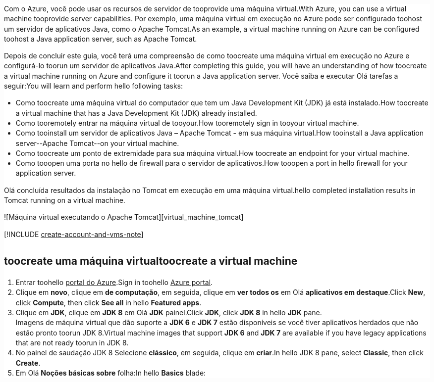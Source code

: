 <span data-ttu-id="3f328-108">Com o Azure, você pode usar os recursos de servidor de tooprovide uma máquina virtual.</span><span class="sxs-lookup"><span data-stu-id="3f328-108">With Azure, you can use a virtual machine tooprovide server capabilities.</span></span> <span data-ttu-id="3f328-109">Por exemplo, uma máquina virtual em execução no Azure pode ser configurado toohost um servidor de aplicativos Java, como o Apache Tomcat.</span><span class="sxs-lookup"><span data-stu-id="3f328-109">As an example, a virtual machine running on Azure can be configured toohost a Java application server, such as Apache Tomcat.</span></span>

<span data-ttu-id="3f328-110">Depois de concluir este guia, você terá uma compreensão de como toocreate uma máquina virtual em execução no Azure e configurá-lo toorun um servidor de aplicativos Java.</span><span class="sxs-lookup"><span data-stu-id="3f328-110">After completing this guide, you will have an understanding of how toocreate a virtual machine running on Azure and configure it toorun a Java application server.</span></span> <span data-ttu-id="3f328-111">Você saiba e executar Olá tarefas a seguir:</span><span class="sxs-lookup"><span data-stu-id="3f328-111">You will learn and perform hello following tasks:</span></span>

* <span data-ttu-id="3f328-112">Como toocreate uma máquina virtual do computador que tem um Java Development Kit (JDK) já está instalado.</span><span class="sxs-lookup"><span data-stu-id="3f328-112">How toocreate a virtual machine that has a Java Development Kit (JDK) already installed.</span></span>
* <span data-ttu-id="3f328-113">Como tooremotely entrar na máquina virtual de tooyour.</span><span class="sxs-lookup"><span data-stu-id="3f328-113">How tooremotely sign in tooyour virtual machine.</span></span>
* <span data-ttu-id="3f328-114">Como tooinstall um servidor de aplicativos Java – Apache Tomcat - em sua máquina virtual.</span><span class="sxs-lookup"><span data-stu-id="3f328-114">How tooinstall a Java application server--Apache Tomcat--on your virtual machine.</span></span>
* <span data-ttu-id="3f328-115">Como toocreate um ponto de extremidade para sua máquina virtual.</span><span class="sxs-lookup"><span data-stu-id="3f328-115">How toocreate an endpoint for your virtual machine.</span></span>
* <span data-ttu-id="3f328-116">Como tooopen uma porta no hello de firewall para o servidor de aplicativos.</span><span class="sxs-lookup"><span data-stu-id="3f328-116">How tooopen a port in hello firewall for your application server.</span></span>

<span data-ttu-id="3f328-117">Olá concluída resultados da instalação no Tomcat em execução em uma máquina virtual.</span><span class="sxs-lookup"><span data-stu-id="3f328-117">hello completed installation results in Tomcat running on a virtual machine.</span></span>

![Máquina virtual executando o Apache Tomcat][virtual_machine_tomcat]

[!INCLUDE [create-account-and-vms-note](../../../../includes/create-account-and-vms-note.md)]

## <a name="toocreate-a-virtual-machine"></a><span data-ttu-id="3f328-119">toocreate uma máquina virtual</span><span class="sxs-lookup"><span data-stu-id="3f328-119">toocreate a virtual machine</span></span>
1. <span data-ttu-id="3f328-120">Entrar toohello [portal do Azure](https://portal.azure.com).</span><span class="sxs-lookup"><span data-stu-id="3f328-120">Sign in toohello [Azure portal](https://portal.azure.com).</span></span>  
2. <span data-ttu-id="3f328-121">Clique em **novo**, clique em **de computação**, em seguida, clique em **ver todos os** em Olá **aplicativos em destaque**.</span><span class="sxs-lookup"><span data-stu-id="3f328-121">Click **New**, click **Compute**, then click **See all** in hello **Featured apps**.</span></span>
3. <span data-ttu-id="3f328-122">Clique em **JDK**, clique em **JDK 8** em Olá **JDK** painel.</span><span class="sxs-lookup"><span data-stu-id="3f328-122">Click **JDK**, click **JDK 8** in hello **JDK** pane.</span></span>  
   <span data-ttu-id="3f328-123">Imagens de máquina virtual que dão suporte a **JDK 6** e **JDK 7** estão disponíveis se você tiver aplicativos herdados que não estão pronto toorun JDK 8.</span><span class="sxs-lookup"><span data-stu-id="3f328-123">Virtual machine images that support **JDK 6** and **JDK 7** are available if you have legacy applications that are not ready toorun in JDK 8.</span></span>
4. <span data-ttu-id="3f328-124">No painel de saudação JDK 8 Selecione **clássico**, em seguida, clique em **criar**.</span><span class="sxs-lookup"><span data-stu-id="3f328-124">In hello JDK 8 pane, select **Classic**, then click **Create**.</span></span>
5. <span data-ttu-id="3f328-125">Em Olá **Noções básicas sobre** folha:</span><span class="sxs-lookup"><span data-stu-id="3f328-125">In hello **Basics** blade:</span></span>